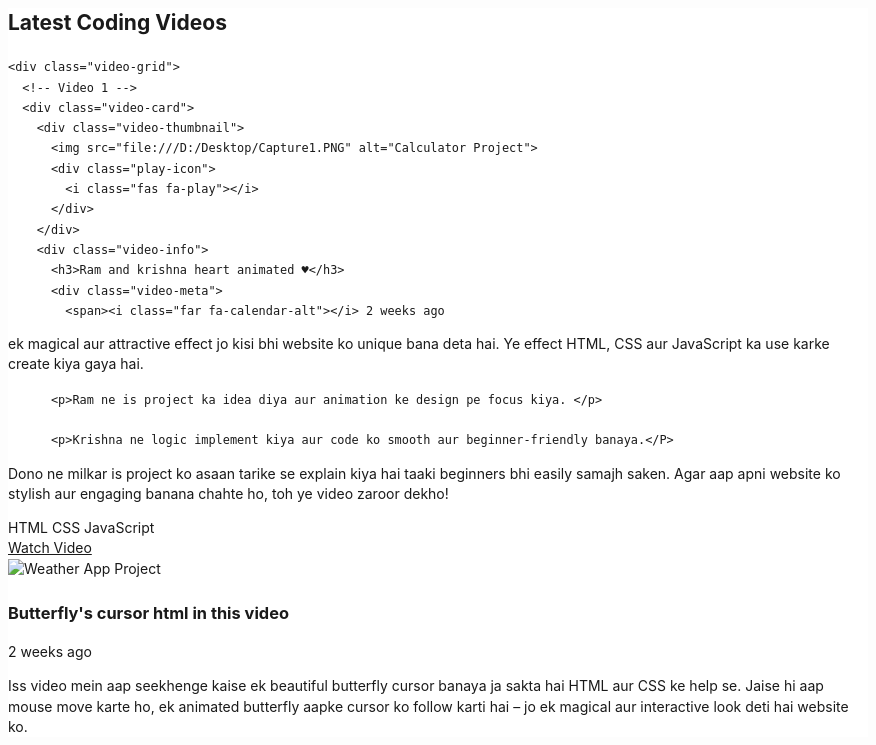   <section class="section" id="videos">
    <h2 class="section-title">Latest Coding Videos</h2>
    
    <div class="video-grid">
      <!-- Video 1 -->
      <div class="video-card">
        <div class="video-thumbnail">
          <img src="file:///D:/Desktop/Capture1.PNG" alt="Calculator Project">
          <div class="play-icon">
            <i class="fas fa-play"></i>
          </div>
        </div>
        <div class="video-info">
          <h3>Ram and krishna heart animated ♥</h3>
          <div class="video-meta">
            <span><i class="far fa-calendar-alt"></i> 2 weeks ago
 </span>
          </div>
          <p>ek magical aur attractive effect jo kisi bhi website ko unique bana deta hai. Ye effect HTML, CSS aur JavaScript ka use karke create kiya gaya hai.

          <p>Ram ne is project ka idea diya aur animation ke design pe focus kiya. </p>
 
          <p>Krishna ne logic implement kiya aur code ko smooth aur beginner-friendly banaya.</P>

Dono ne milkar is project ko asaan tarike se explain kiya hai taaki beginners bhi easily samajh saken.
Agar aap apni website ko stylish aur engaging banana chahte ho, toh ye video zaroor dekho!

</p>
          <div class="tags">
            <span class="tag">HTML</span>
            <span class="tag">CSS</span>
            <span class="tag">JavaScript</span>
          </div>
          <a href="https://www.instagram.com/krishna_verma_22g/reel/DK9jsndylXs/" class="watch-btn" target="_blank">
            <i class="fas fa-play"></i> Watch Video
          </a>
        </div>
      </div>
     <!-- Video 3 -->
      <div class="video-card">
        <div class="video-thumbnail">
          <img src="file:///D:/Desktop/Capture.PNG" alt="Weather App Project">
          <div class="play-icon">
            <i class="fas fa-play"></i>
          </div>
        </div>
        <div class="video-info">
          <h3>Butterfly's cursor html in this video</h3>
          <div class="video-meta">
            <span><i class="far fa-calendar-alt"></i> 2 weeks ago </span> 
          </div>
          <p>Iss video mein aap seekhenge kaise ek beautiful butterfly cursor banaya ja sakta hai HTML aur CSS ke help se.
Jaise hi aap mouse move karte ho, ek animated butterfly aapke cursor ko follow karti hai – jo ek magical aur interactive look deti hai website ko.

